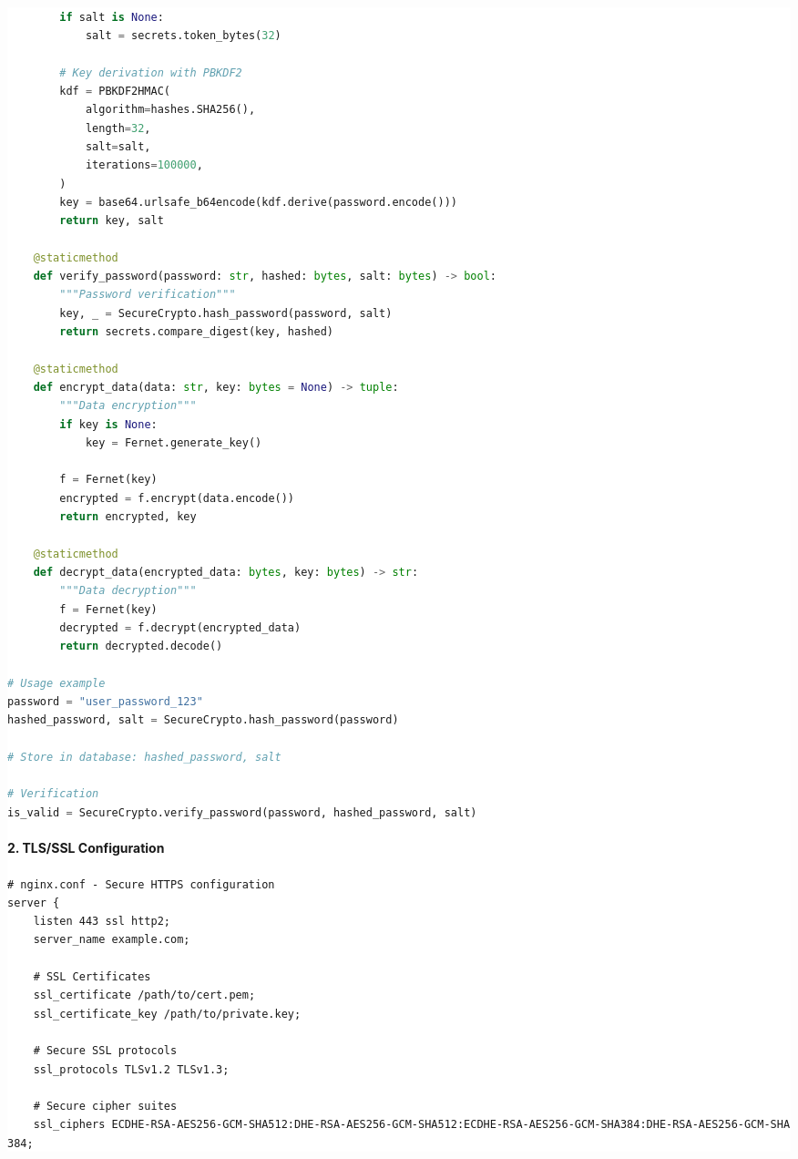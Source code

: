 ```python
        if salt is None:
            salt = secrets.token_bytes(32)
        
        # Key derivation with PBKDF2
        kdf = PBKDF2HMAC(
            algorithm=hashes.SHA256(),
            length=32,
            salt=salt,
            iterations=100000,
        )
        key = base64.urlsafe_b64encode(kdf.derive(password.encode()))
        return key, salt
    
    @staticmethod
    def verify_password(password: str, hashed: bytes, salt: bytes) -> bool:
        """Password verification"""
        key, _ = SecureCrypto.hash_password(password, salt)
        return secrets.compare_digest(key, hashed)
    
    @staticmethod
    def encrypt_data(data: str, key: bytes = None) -> tuple:
        """Data encryption"""
        if key is None:
            key = Fernet.generate_key()
        
        f = Fernet(key)
        encrypted = f.encrypt(data.encode())
        return encrypted, key
    
    @staticmethod
    def decrypt_data(encrypted_data: bytes, key: bytes) -> str:
        """Data decryption"""
        f = Fernet(key)
        decrypted = f.decrypt(encrypted_data)
        return decrypted.decode()

# Usage example
password = "user_password_123"
hashed_password, salt = SecureCrypto.hash_password(password)

# Store in database: hashed_password, salt

# Verification
is_valid = SecureCrypto.verify_password(password, hashed_password, salt)
```

#### **2. TLS/SSL Configuration**
```nginx
# nginx.conf - Secure HTTPS configuration
server {
    listen 443 ssl http2;
    server_name example.com;
    
    # SSL Certificates
    ssl_certificate /path/to/cert.pem;
    ssl_certificate_key /path/to/private.key;
    
    # Secure SSL protocols
    ssl_protocols TLSv1.2 TLSv1.3;
    
    # Secure cipher suites
    ssl_ciphers ECDHE-RSA-AES256-GCM-SHA512:DHE-RSA-AES256-GCM-SHA512:ECDHE-RSA-AES256-GCM-SHA384:DHE-RSA-AES256-GCM-SHA384;
```